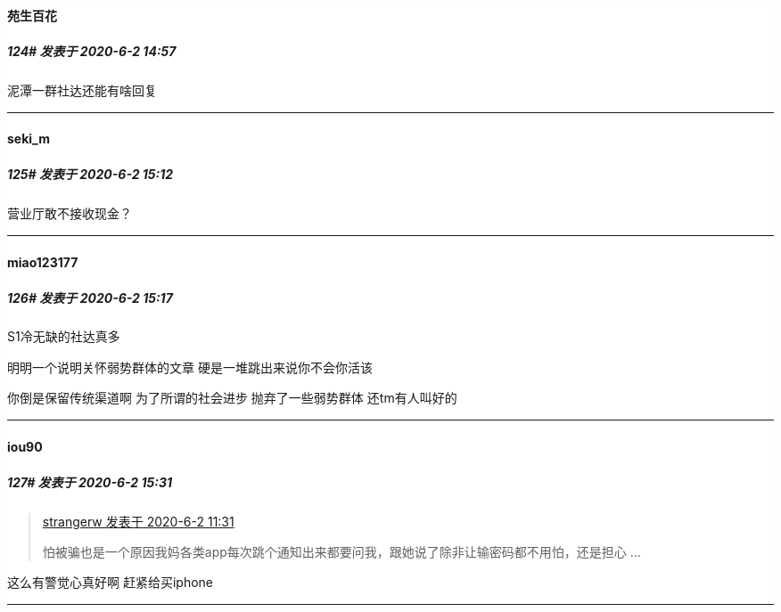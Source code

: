 ####  苑生百花  
##### 124#       发表于 2020-6-2 14:57




泥潭一群社达还能有啥回复







*****

####  seki_m  
##### 125#       发表于 2020-6-2 15:12




营业厅敢不接收现金？







*****

####  miao123177  
##### 126#       发表于 2020-6-2 15:17




S1冷无缺的社达真多 

明明一个说明关怀弱势群体的文章 硬是一堆跳出来说你不会你活该

你倒是保留传统渠道啊 为了所谓的社会进步 抛弃了一些弱势群体 还tm有人叫好的







*****

####  iou90  
##### 127#       发表于 2020-6-2 15:31



<blockquote><a href="httphttps://bbs.saraba1st.com/2b/forum.php?mod=redirect&amp;goto=findpost&amp;pid=47647953&amp;ptid=1939138" target="_blank">strangerw 发表于 2020-6-2 11:31</a>

怕被骗也是一个原因我妈各类app每次跳个通知出来都要问我，跟她说了除非让输密码都不用怕，还是担心 ...</blockquote>
这么有警觉心真好啊 赶紧给买iphone







*****
